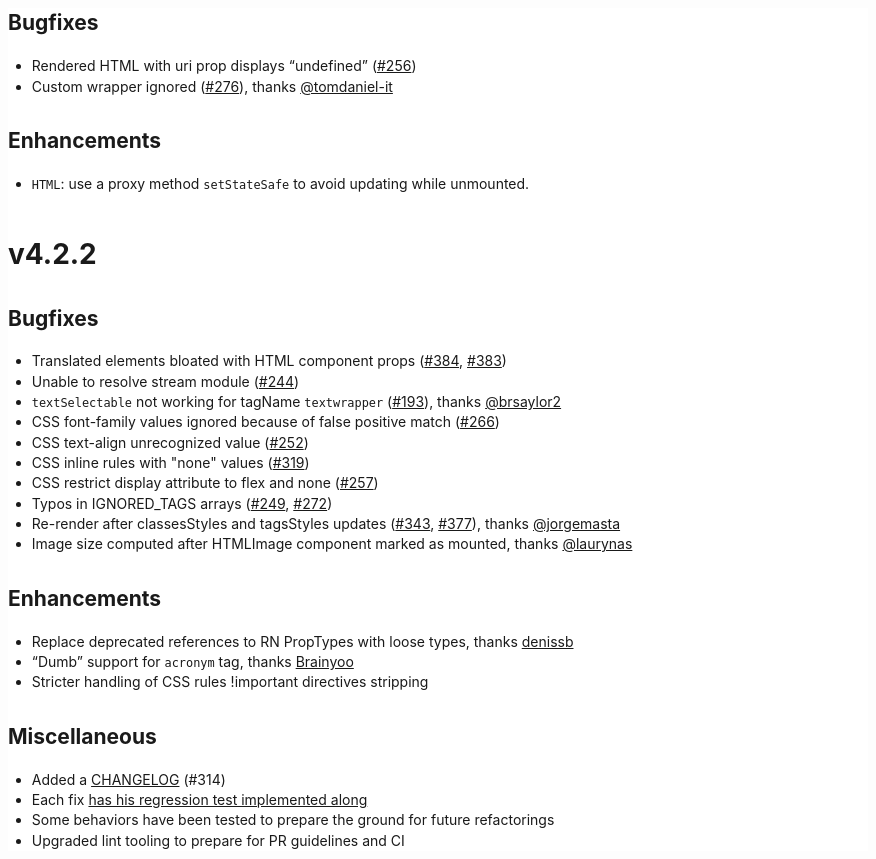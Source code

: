 ## Bugfixes

- Rendered HTML with uri prop displays “undefined” ([#256](https://github.com/archriss/react-native-render-html/issues/256))
- Custom wrapper ignored ([#276](https://github.com/archriss/react-native-render-html/issues/276)), thanks [@tomdaniel-it](https://github.com/tomdaniel-it)

## Enhancements

- `HTML`: use a proxy method `setStateSafe` to avoid updating while unmounted.

# v4.2.2

## Bugfixes

- Translated elements bloated with HTML component props ([#384](https://github.com/archriss/react-native-render-html/issues/384), [#383](https://github.com/archriss/react-native-render-html/issues/383))
- Unable to resolve stream module ([#244](https://github.com/archriss/react-native-render-html/issues/244))
- `textSelectable` not working for tagName `textwrapper` ([#193](https://github.com/archriss/react-native-render-html/issues/193)), thanks [@brsaylor2](https://github.com/brsaylor2)
- CSS font-family values ignored because of false positive match ([#266](https://github.com/archriss/react-native-render-html/issues/266))
- CSS text-align unrecognized value ([#252](https://github.com/archriss/react-native-render-html/issues/252))
- CSS inline rules with "none" values ([#319](https://github.com/archriss/react-native-render-html/issues/319))
- CSS restrict display attribute to flex and none ([#257](https://github.com/archriss/react-native-render-html/issues/257))
- Typos in IGNORED_TAGS arrays ([#249](https://github.com/archriss/react-native-render-html/issues/249), [#272](https://github.com/archriss/react-native-render-html/issues/272))
- Re-render after classesStyles and tagsStyles updates ([#343](https://github.com/archriss/react-native-render-html/issues/343), [#377](https://github.com/archriss/react-native-render-html/issues/377)), thanks [@jorgemasta](https://github.com/jorgemasta)
- Image size computed after HTMLImage component marked as mounted, thanks [@laurynas](https://github.com/laurynas)

## Enhancements

- Replace deprecated references to RN PropTypes with loose types, thanks [denissb](https://github.com/denissb)
- “Dumb” support for `acronym` tag, thanks [Brainyoo](https://github.com/Brainyoo)
- Stricter handling of CSS rules !important directives stripping

## Miscellaneous

- Added a [CHANGELOG](https://github.com/archriss/react-native-render-html/tree/v4.2.2/CHANGELOG.MD) (#314)
- Each fix [has his regression test implemented along](https://github.com/archriss/react-native-render-html/tree/v4.2.2/src/__tests__)
- Some behaviors have been tested to prepare the ground for future refactorings
- Upgraded lint tooling to prepare for PR guidelines and CI
